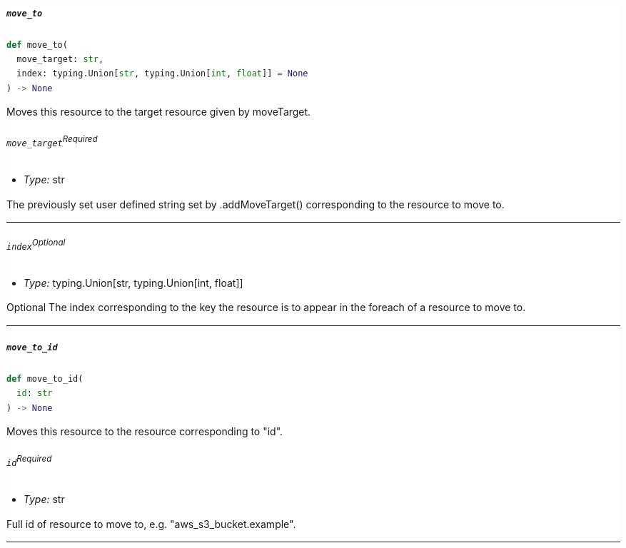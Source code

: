 
##### `move_to` <a name="move_to" id="@ithings/cdktf-provider-openstack.containerinfraNodegroupV1.ContainerinfraNodegroupV1.moveTo"></a>

```python
def move_to(
  move_target: str,
  index: typing.Union[str, typing.Union[int, float]] = None
) -> None
```

Moves this resource to the target resource given by moveTarget.

###### `move_target`<sup>Required</sup> <a name="move_target" id="@ithings/cdktf-provider-openstack.containerinfraNodegroupV1.ContainerinfraNodegroupV1.moveTo.parameter.moveTarget"></a>

- *Type:* str

The previously set user defined string set by .addMoveTarget() corresponding to the resource to move to.

---

###### `index`<sup>Optional</sup> <a name="index" id="@ithings/cdktf-provider-openstack.containerinfraNodegroupV1.ContainerinfraNodegroupV1.moveTo.parameter.index"></a>

- *Type:* typing.Union[str, typing.Union[int, float]]

Optional The index corresponding to the key the resource is to appear in the foreach of a resource to move to.

---

##### `move_to_id` <a name="move_to_id" id="@ithings/cdktf-provider-openstack.containerinfraNodegroupV1.ContainerinfraNodegroupV1.moveToId"></a>

```python
def move_to_id(
  id: str
) -> None
```

Moves this resource to the resource corresponding to "id".

###### `id`<sup>Required</sup> <a name="id" id="@ithings/cdktf-provider-openstack.containerinfraNodegroupV1.ContainerinfraNodegroupV1.moveToId.parameter.id"></a>

- *Type:* str

Full id of resource to move to, e.g. "aws_s3_bucket.example".

---
